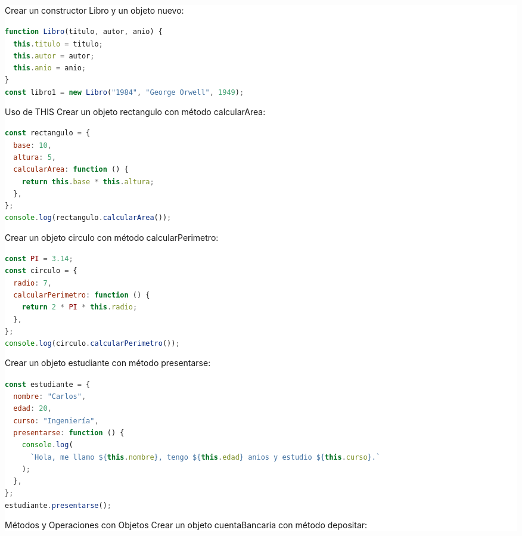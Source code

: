 Crear un constructor Libro y un objeto nuevo:

```js
function Libro(titulo, autor, anio) {
  this.titulo = titulo;
  this.autor = autor;
  this.anio = anio;
}
const libro1 = new Libro("1984", "George Orwell", 1949);
```

Uso de THIS
Crear un objeto rectangulo con método calcularArea:

```js
const rectangulo = {
  base: 10,
  altura: 5,
  calcularArea: function () {
    return this.base * this.altura;
  },
};
console.log(rectangulo.calcularArea());
```

Crear un objeto circulo con método calcularPerimetro:

```js
const PI = 3.14;
const circulo = {
  radio: 7,
  calcularPerimetro: function () {
    return 2 * PI * this.radio;
  },
};
console.log(circulo.calcularPerimetro());
```

Crear un objeto estudiante con método presentarse:

```js
const estudiante = {
  nombre: "Carlos",
  edad: 20,
  curso: "Ingeniería",
  presentarse: function () {
    console.log(
      `Hola, me llamo ${this.nombre}, tengo ${this.edad} anios y estudio ${this.curso}.`
    );
  },
};
estudiante.presentarse();
```

Métodos y Operaciones con Objetos
Crear un objeto cuentaBancaria con método depositar:
